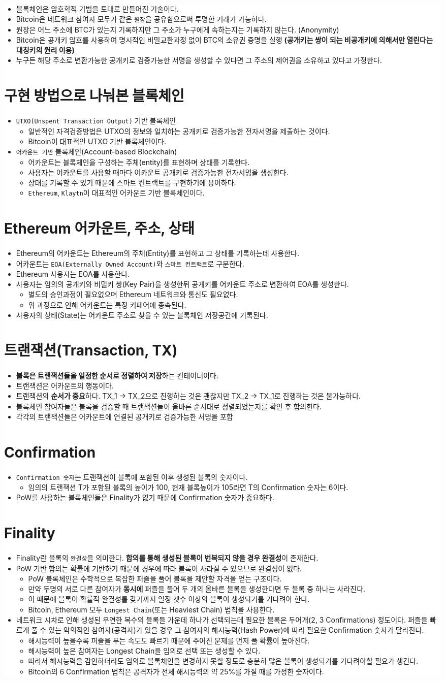 - 블록체인은 암호학적 기법을 토대로 만들어진 기술이다.
- Bitcoin은 네트워크 참여자 모두가 같은 `원장`을 공유함으로써 투명한 거래가 가능하다.
- 원장은 어느 주소에 BTC가 있는지 기록하지만 그 주소가 누구에게 속하는지는 기록하지 않는다. (Anonymity)
- Bitcoin은 공개키 암호를 사용하여 명시적인 비밀교환과정 없이 BTC의 소유권 증명을 실행 **(공개키는 쌍이 되는 비공개키에 의해서만 열린다는 대칭키의 원리 이용)**
- 누구든 해당 주소로 변환가능한 공개키로 검증가능한 서명을 생성할 수 있다면 그 주소의 제어권을 소유하고 있다고 가정한다.

# 구현 방법으로 나눠본 블록체인

- `UTXO(Unspent Transaction Output)` 기반 블록체인
  - 일반적인 자격검증방법은 UTXO의 정보와 일치하는 공개키로 검증가능한 전자서명을 제출하는 것이다.
  - Bitcoin이 대표적인 UTXO 기반 블록체인이다.
- `어카운트 기반` 블록체인(Account-based Blockchain)
  - 어카운트는 블록체인을 구성하는 주체(entity)를 표현하며 상태를 기록한다.
  - 사용자는 어카운트를 사용할 때마다 어카운트 공개키로 검증가능한 전자서명을 생성한다.
  - 상태를 기록할 수 있기 때문에 스마트 컨트랙트를 구현하기에 용이하다.
  - `Ethereum`, `Klaytn`이 대표적인 어카운트 기반 블록체인이다.

# Ethereum 어카운트, 주소, 상태

- Ethereum의 어카운트는 Ethereum의 주체(Entity)를 표현하고 그 상태를 기록하는데 사용한다.
- 어카운트는 `EOA(Externally Owned Account)`와 `스마트 컨트랙트`로 구분한다.
- Ethereum 사용자는 EOA를 사용한다.
- 사용자는 임의의 공개키와 비밀키 쌍(Key Pair)을 생성한뒤 공개키를 어카운트 주소로 변환하여 EOA를 생성한다.
  - 별도의 승인과정이 필요없으며 Ethereum 네트워크와 통신도 필요없다.
  - 위 과정으로 인해 어카운트는 특정 키페어에 종속된다.
- 사용자의 상태(State)는 어카운트 주소로 찾을 수 있는 블록체인 저장공간에 기록된다.

# 트랜잭션(Transaction, TX)

- **블록은 트랜잭션들을 일정한 순서로 정렬하여 저장**하는 컨테이너이다.
- 트랜잭션은 어카운트의 행동이다.
- 트랜잭션의 **순서가 중요**하다. TX_1 → TX_2으로 진행하는 것은 괜찮지만 TX_2 → TX_1로 진행하는 것은 불가능하다.
- 블록체인 참여자들은 블록을 검증할 때 트랜잭션들이 올바른 순서대로 정렬되었는지를 확인 후 합의한다.
- 각각의 트랜잭션들은 어카운트에 연결된 공개키로 검증가능한 서명을 포함

# Confirmation

- `Confirmation 숫자`는 트랜잭션이 블록에 포함된 이후 생성된 블록의 숫자이다.
  - 임의의 트랜잭션 T가 포함된 블록의 높이가 100, 현재 블록높이가 105라면 T의 Confirmation 숫자는 6이다.
- PoW를 사용하는 블록체인들은 Finality가 없기 때문에 Confirmation 숫자가 중요하다.

# Finality

- Finality란 블록의 `완결성`을 의미한다. **합의를 통해 생성된 블록이 번복되지 않을 경우 완결성**이 존재한다.
- PoW 기반 합의는 확률에 기반하기 때문에 경우에 따라 블록이 사라질 수 있으므로 완결성이 없다.
  - PoW 블록체인은 수학적으로 복잡한 퍼즐을 풀어 블록을 제안할 자격을 얻는 구조이다.
  - 만약 두명의 서로 다른 참여자가 **동시에** 퍼즐을 풀어 두 개의 올바른 블록을 생성한다면 두 블록 중 하나는 사라진다.
  - 이 때문에 블록이 확률적 완결성를 갖기까지 일정 갯수 이상의 블록이 생성되기를 기다려야 한다.
  - Bitcoin, Ethereum 모두 `Longest Chain`(또는 Heaviest Chain) 법칙을 사용한다.
- 네트워크 시차로 인해 생성된 우연한 복수의 블록들 가운데 하나가 선택되는데 필요한 블록은 두어개(2, 3 Confirmations) 정도이다. 퍼즐을 빠르게 풀 수 있는 악의적인 참여자(공격자)가 있을 경우 그 참여자의 해시능력(Hash Power)에 따라 필요한 Confirmation 숫자가 달라진다.
  - 해시능력이 높을수록 퍼즐을 푸는 속도도 빠르기 때문에 주어진 문제를 먼저 풀 확률이 높아진다.
  - 해시능력이 높은 참여자는 Longest Chain을 임의로 선택 또는 생성할 수 있다.
  - 따라서 해시능력을 감안하더라도 임의로 블록체인을 변경하지 못할 정도로 충분히 많은 블록이 생성되기를 기다려야할 필요가 생긴다.
  - Bitcoin의 6 Confirmation 법칙은 공격자가 전체 해시능력의 약 25%를 가질 때를 가정한 숫자이다.
